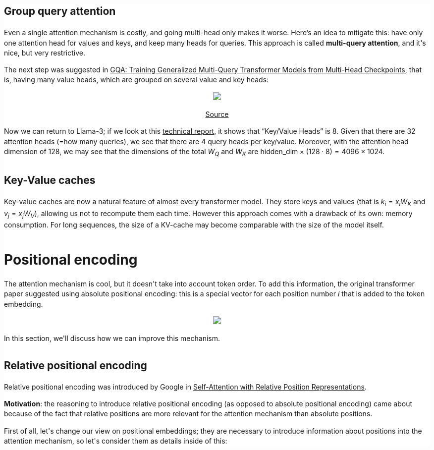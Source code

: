 ## Group query attention

Even a single attention mechanism is costly, and going multi-head only makes it worse. Here’s an idea to mitigate this: have only one attention head for values and keys, and keep many heads for queries. This approach is called **multi-query attention**, and it's nice, but very restrictive.

The next step was suggested in [GQA: Training Generalized Multi-Query Transformer Models from Multi-Head Checkpoints](https://arxiv.org/pdf/2305.13245.pdf), that is, having many value heads, which are grouped on several value and key heads:

<center>
<img src="https://drive.google.com/uc?export=view&id=16O8_gaHNoAL_j5xPhNphqMEYAbxqN_ja" width=600 />

[Source](https://arxiv.org/pdf/2305.13245.pdf5)
</center>

Now we can return to Llama-3; if we look at this [technical report](https://arxiv.org/pdf/2407.21783), it shows that “Key/Value Heads” is 8. Given that there are 32 attention heads (=how many queries), we see that there are 4 query heads per key/value. Moreover, with the attention head dimension of 128, we may see that the dimensions of the total $W_Q$ and $W_K$ are $\mathrm{hidden\_dim}\times(128\cdot 8) = 4096\times1024.$

## Key-Value caches

Key-value caches are now a natural feature of almost every transformer model. They store keys and values (that is $k_i = x_iW_K$ and $v_j = x_jW_V$), allowing us not to recompute them each time. However this approach comes with a drawback of its own: memory consumption. For long sequences, the size of a KV-cache may become comparable with the size of the model itself.

# Positional encoding

The attention mechanism is cool, but it doesn't take into account token order. To add this information, the original transformer paper suggested using absolute positional encoding: this is a special vector for each position number $i$ that is added to the token embedding.

<center>
<img src="https://drive.google.com/uc?export=view&id=1i-ZCP-GE-a9_nm4Kc0mblRiqcttMKi5I" width=600 />
</center>

In this section, we'll discuss how we can improve this mechanism.

## Relative positional encoding

Relative positional encoding was introduced by Google in [Self-Attention with Relative Position Representations](https://arxiv.org/pdf/1803.02155.pdf).

**Motivation**: the reasoning to introduce relative positional encoding (as opposed to absolute positional encoding) came about because of the fact that relative positions are more relevant for the attention mechanism than absolute positions.

First of all, let's change our view on positional embeddings; they are necessary to introduce information about positions into the attention mechanism, so let's consider them as details inside of this:
